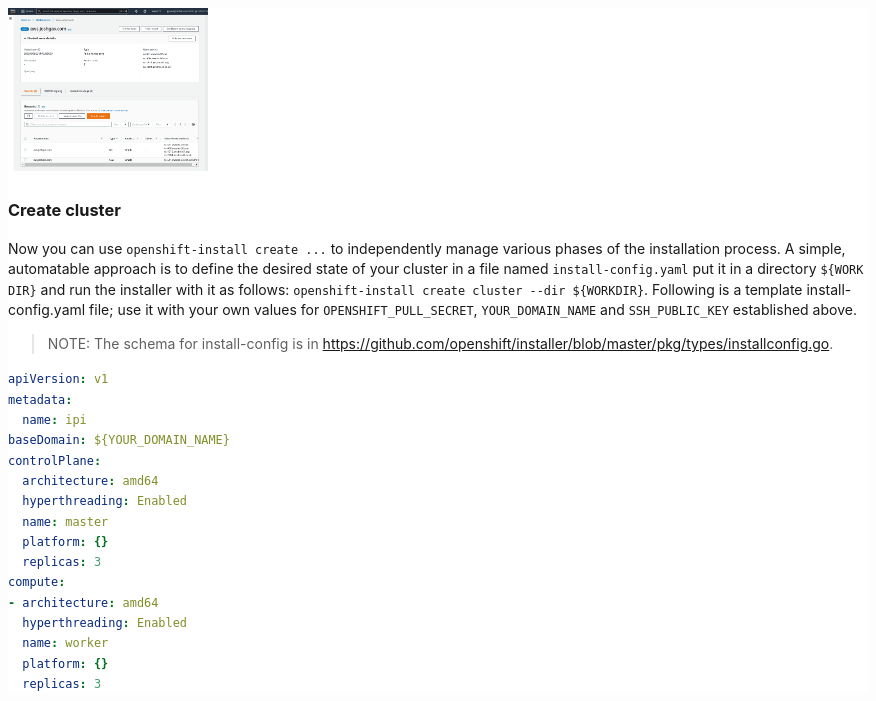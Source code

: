 <img src="../assets/openshift_on_aws/aws-route53.png" width="200px" />

### Create cluster

Now you can use `openshift-install create ...` to independently manage various
phases of the installation process. A simple, automatable approach is to define
the desired state of your cluster in a file named `install-config.yaml` put it
in a directory `${WORKDIR}` and run the installer with it as follows:
`openshift-install create cluster --dir ${WORKDIR}`. Following is a template
install-config.yaml file; use it with your own values for
`OPENSHIFT_PULL_SECRET`, `YOUR_DOMAIN_NAME` and `SSH_PUBLIC_KEY` established
above.

> NOTE: The schema for install-config is in <https://github.com/openshift/installer/blob/master/pkg/types/installconfig.go>.

```yaml
apiVersion: v1
metadata:
  name: ipi
baseDomain: ${YOUR_DOMAIN_NAME}
controlPlane:
  architecture: amd64
  hyperthreading: Enabled
  name: master
  platform: {}
  replicas: 3
compute:
- architecture: amd64
  hyperthreading: Enabled
  name: worker
  platform: {}
  replicas: 3
```
